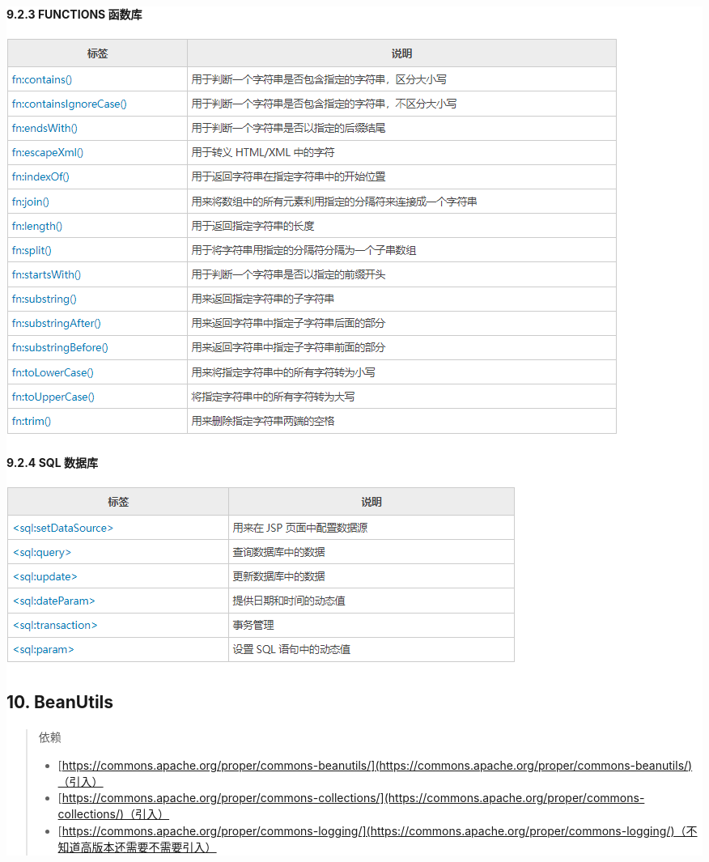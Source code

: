#### 9.2.3 FUNCTIONS 函数库

![image.png](javaweb/image-1669755388436.png)

#### 9.2.4 SQL 数据库

![image.png](javaweb/image-1669755382329.png)

## 10. BeanUtils

> 依赖
>
> - [https://commons.apache.org/proper/commons-beanutils/](https://commons.apache.org/proper/commons-beanutils/)（引入）
> - [https://commons.apache.org/proper/commons-collections/](https://commons.apache.org/proper/commons-collections/)（引入）
> - [https://commons.apache.org/proper/commons-logging/](https://commons.apache.org/proper/commons-logging/)（不知道高版本还需要不需要引入）

